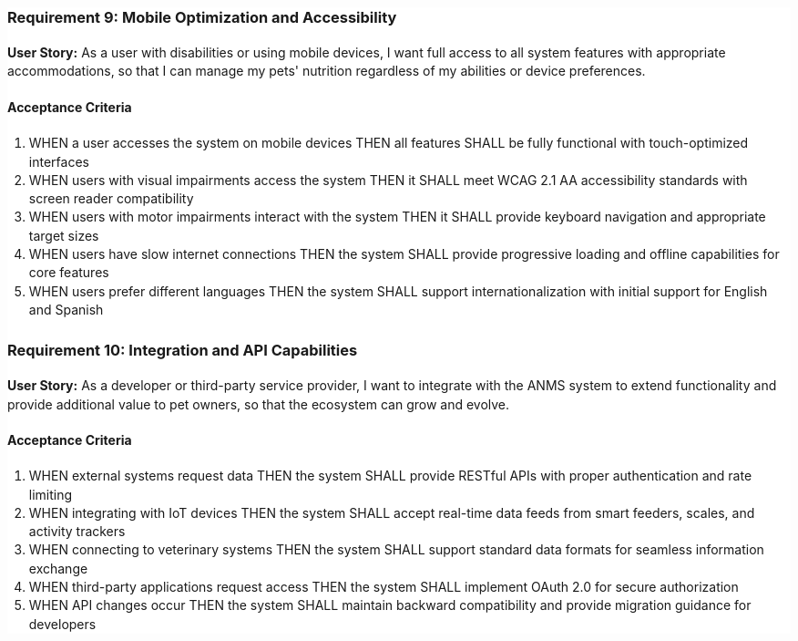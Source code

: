 ### Requirement 9: Mobile Optimization and Accessibility

**User Story:** As a user with disabilities or using mobile devices, I want full access to all system features with appropriate accommodations, so that I can manage my pets' nutrition regardless of my abilities or device preferences.

#### Acceptance Criteria

1. WHEN a user accesses the system on mobile devices THEN all features SHALL be fully functional with touch-optimized interfaces
2. WHEN users with visual impairments access the system THEN it SHALL meet WCAG 2.1 AA accessibility standards with screen reader compatibility
3. WHEN users with motor impairments interact with the system THEN it SHALL provide keyboard navigation and appropriate target sizes
4. WHEN users have slow internet connections THEN the system SHALL provide progressive loading and offline capabilities for core features
5. WHEN users prefer different languages THEN the system SHALL support internationalization with initial support for English and Spanish

### Requirement 10: Integration and API Capabilities

**User Story:** As a developer or third-party service provider, I want to integrate with the ANMS system to extend functionality and provide additional value to pet owners, so that the ecosystem can grow and evolve.

#### Acceptance Criteria

1. WHEN external systems request data THEN the system SHALL provide RESTful APIs with proper authentication and rate limiting
2. WHEN integrating with IoT devices THEN the system SHALL accept real-time data feeds from smart feeders, scales, and activity trackers
3. WHEN connecting to veterinary systems THEN the system SHALL support standard data formats for seamless information exchange
4. WHEN third-party applications request access THEN the system SHALL implement OAuth 2.0 for secure authorization
5. WHEN API changes occur THEN the system SHALL maintain backward compatibility and provide migration guidance for developers